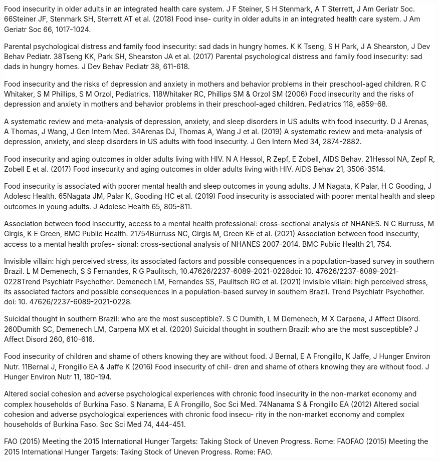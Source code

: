 Food insecurity in older adults in an integrated health care system. J F Steiner, S H Stenmark, A T Sterrett, J Am Geriatr Soc. 66Steiner JF, Stenmark SH, Sterrett AT et al. (2018) Food inse- curity in older adults in an integrated health care system. J Am Geriatr Soc 66, 1017-1024.

Parental psychological distress and family food insecurity: sad dads in hungry homes. K K Tseng, S H Park, J A Shearston, J Dev Behav Pediatr. 38Tseng KK, Park SH, Shearston JA et al. (2017) Parental psychological distress and family food insecurity: sad dads in hungry homes. J Dev Behav Pediatr 38, 611-618.

Food insecurity and the risks of depression and anxiety in mothers and behavior problems in their preschool-aged children. R C Whitaker, S M Phillips, S M Orzol, Pediatrics. 118Whitaker RC, Phillips SM & Orzol SM (2006) Food insecurity and the risks of depression and anxiety in mothers and behavior problems in their preschool-aged children. Pediatrics 118, e859-68.

A systematic review and meta-analysis of depression, anxiety, and sleep disorders in US adults with food insecurity. D J Arenas, A Thomas, J Wang, J Gen Intern Med. 34Arenas DJ, Thomas A, Wang J et al. (2019) A systematic review and meta-analysis of depression, anxiety, and sleep disorders in US adults with food insecurity. J Gen Intern Med 34, 2874-2882.

Food insecurity and aging outcomes in older adults living with HIV. N A Hessol, R Zepf, E Zobell, AIDS Behav. 21Hessol NA, Zepf R, Zobell E et al. (2017) Food insecurity and aging outcomes in older adults living with HIV. AIDS Behav 21, 3506-3514.

Food insecurity is associated with poorer mental health and sleep outcomes in young adults. J M Nagata, K Palar, H C Gooding, J Adolesc Health. 65Nagata JM, Palar K, Gooding HC et al. (2019) Food insecurity is associated with poorer mental health and sleep outcomes in young adults. J Adolesc Health 65, 805-811.

Association between food insecurity, access to a mental health professional: cross-sectional analysis of NHANES. N C Burruss, M Girgis, K E Green, BMC Public Health. 21754Burruss NC, Girgis M, Green KE et al. (2021) Association between food insecurity, access to a mental health profes- sional: cross-sectional analysis of NHANES 2007-2014. BMC Public Health 21, 754.

Invisible villain: high perceived stress, its associated factors and possible consequences in a population-based survey in southern Brazil. L M Demenech, S S Fernandes, R G Paulitsch, 10.47626/2237-6089-2021-0228doi: 10. 47626/2237-6089-2021-0228Trend Psychiatr Psychother. Demenech LM, Fernandes SS, Paulitsch RG et al. (2021) Invisible villain: high perceived stress, its associated factors and possible consequences in a population-based survey in southern Brazil. Trend Psychiatr Psychother. doi: 10. 47626/2237-6089-2021-0228.

Suicidal thought in southern Brazil: who are the most susceptible?. S C Dumith, L M Demenech, M X Carpena, J Affect Disord. 260Dumith SC, Demenech LM, Carpena MX et al. (2020) Suicidal thought in southern Brazil: who are the most susceptible? J Affect Disord 260, 610-616.

Food insecurity of children and shame of others knowing they are without food. J Bernal, E A Frongillo, K Jaffe, J Hunger Environ Nutr. 11Bernal J, Frongillo EA & Jaffe K (2016) Food insecurity of chil- dren and shame of others knowing they are without food. J Hunger Environ Nutr 11, 180-194.

Altered social cohesion and adverse psychological experiences with chronic food insecurity in the non-market economy and complex households of Burkina Faso. S Nanama, E A Frongillo, Soc Sci Med. 74Nanama S & Frongillo EA (2012) Altered social cohesion and adverse psychological experiences with chronic food insecu- rity in the non-market economy and complex households of Burkina Faso. Soc Sci Med 74, 444-451.

FAO (2015) Meeting the 2015 International Hunger Targets: Taking Stock of Uneven Progress. Rome: FAOFAO (2015) Meeting the 2015 International Hunger Targets: Taking Stock of Uneven Progress. Rome: FAO.
